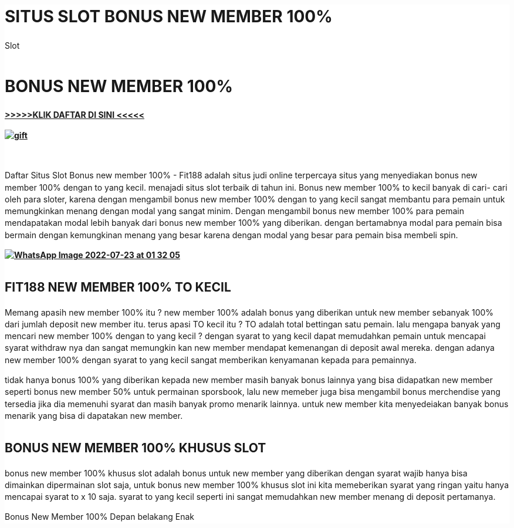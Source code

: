 # SITUS SLOT BONUS NEW MEMBER 100%
Slot 
<h1 style="text-align: left;">BONUS NEW MEMBER 100%</h1>
<a href="https://magic.ly/Bonus100newmember"><strong>&gt;&gt;&gt;&gt;&gt;KLIK DAFTAR DI SINI &lt;&lt;&lt;&lt;&lt;</strong></a>

<a href="https://magic.ly/Bonus100newmember"><strong>![gift](https://user-images.githubusercontent.com/109824770/180582723-85241cad-c5b0-4c3b-a8d3-9796fb48e2d6.gif)</strong></a>

&nbsp;
<p style="text-align: left;">Daftar Situs Slot Bonus new member 100% - Fit188 adalah situs judi online terpercaya situs yang menyediakan bonus new member 100% dengan to yang kecil. menajadi situs slot 
terbaik di tahun ini. Bonus new member 100% to kecil banyak di cari- cari oleh para sloter, karena dengan mengambil bonus new member 100% dengan to yang kecil sangat membantu 
para pemain untuk memungkinkan menang dengan modal yang sangat minim.
Dengan mengambil bonus new member 100% para pemain mendapatakan modal lebih banyak dari bonus new member 100% yang diberikan. dengan bertamabnya modal para pemain bisa bermain 
dengan kemungkinan menang yang besar karena dengan modal yang besar para pemain bisa membeli spin. 
</p>


<a href="https://magic.ly/Bonus100newmember"><strong>![WhatsApp Image 2022-07-23 at 01 32 05](https://user-images.githubusercontent.com/109824770/180583139-00f61fa0-92c6-487c-a569-783696ef8021.jpeg)</strong></a>

<h2 style="text-align: left;">FIT188 NEW MEMBER 100% TO KECIL</h2>
<p style="text-align: left;">Memang apasih new member 100% itu ? new member 100% adalah bonus yang diberikan untuk new member sebanyak 100% dari jumlah deposit new member itu. terus apasi TO kecil itu ?
TO adalah total bettingan satu pemain. lalu mengapa banyak yang mencari new member 100% dengan to yang kecil ? dengan syarat to yang kecil dapat memudahkan pemain untuk mencapai
syarat withdraw nya dan sangat memungkin kan new member mendapat kemenangan di deposit awal mereka. dengan adanya new member 100% dengan syarat to yang kecil sangat memberikan kenyamanan kepada para pemainnya.</p>
<p style="text-align: left;">tidak hanya bonus 100% yang diberikan kepada new member masih banyak bonus lainnya yang bisa didapatkan new member
seperti bonus new member 50% untuk permainan sporsbook, lalu new memeber juga bisa mengambil bonus merchendise yang tersedia jika dia memenuhi syarat dan masih banyak 
promo menarik lainnya. untuk new member kita menyedeiakan banyak bonus menarik yang bisa di dapatakan new member.
 </p>


<h2 style="text-align: left;">BONUS NEW MEMBER 100% KHUSUS SLOT</h2>
<p style="text-align: left;">bonus new member 100% khusus slot adalah bonus untuk new member yang diberikan dengan syarat wajib hanya bisa dimainkan dipermainan slot saja, untuk bonus new member 100% khusus slot ini
kita memeberikan syarat yang ringan yaitu hanya mencapai syarat to x 10 saja. syarat to yang kecil seperti ini sangat memudahkan new member menang di deposit pertamanya.
</p>
<p style="text-align: left;">Bonus New Member 100% Depan belakang Enak
